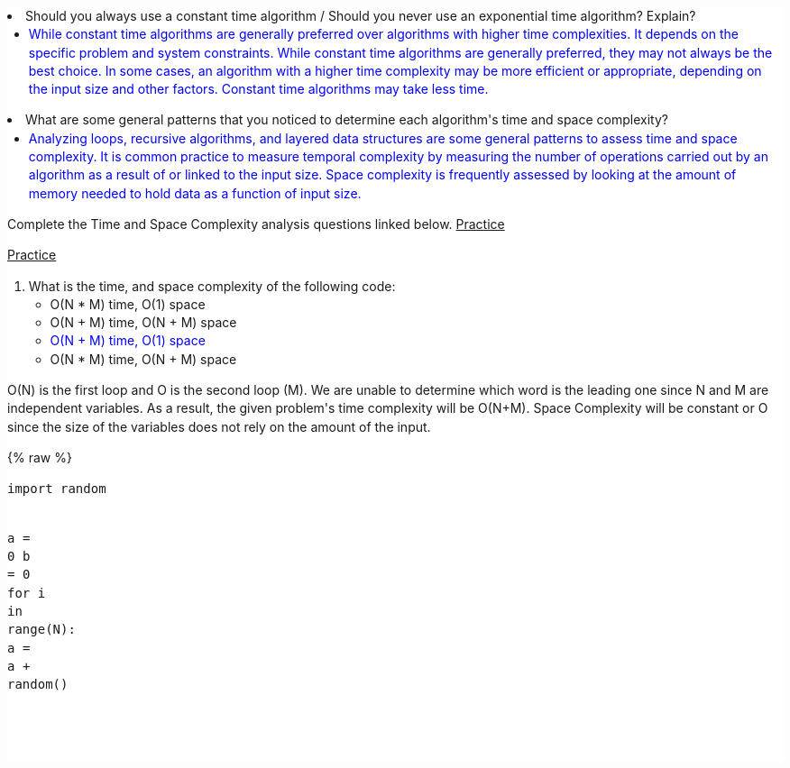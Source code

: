 </li>
<li>Should you always use a constant time algorithm / Should you never use an exponential time algorithm? Explain? <ul>
<li><span style="color:blue">While constant time algorithms are generally preferred over algorithms with higher time complexities. It depends on the specific problem and system constraints. While constant time algorithms are generally preferred, they may not always be the best choice. In some cases, an algorithm with a higher time complexity may be more efficient or appropriate, depending on the input size and other factors. Constant time algorithms may take less time.</span></li>
</ul>
</li>
<li>What are some general patterns that you noticed to determine each algorithm's time and space complexity?<ul>
<li><span style="color:blue">Analyzing loops, recursive algorithms, and layered data structures are some general patterns to assess time and space complexity. It is common practice to measure temporal complexity by measuring the number of operations carried out by an algorithm as a result of or linked to the input size. Space complexity is frequently assessed by looking at the amount of memory needed to hold data as a function of input size.</span></li>
</ul>
</li>
</ul>
<p>Complete the Time and Space Complexity analysis questions linked below.
<a href="https://www.geeksforgeeks.org/practice-questions-time-complexity-analysis/">Practice</a></p>

</div>
</div>
</div>
<div class="cell border-box-sizing text_cell rendered"><div class="inner_cell">
<div class="text_cell_render border-box-sizing rendered_html">
<p><a href="https://www.geeksforgeeks.org/practice-questions-time-complexity-analysis/">Practice</a></p>
<ol>
<li>What is the time, and space complexity of the following code: <ul>
<li>O(N * M) time, O(1) space</li>
<li>O(N + M) time, O(N + M) space</li>
<li><span style="color:blue">O(N + M) time, O(1) space</span></li>
<li>O(N * M) time, O(N + M) space</li>
</ul>
</li>
</ol>
<p>O(N) is the first loop and O is the second loop (M). We are unable to determine which word is the leading one since N and M are independent variables. As a result, the given problem's time complexity will be O(N+M).
Space Complexity will be constant or O since the size of the variables does not rely on the amount of the input.</p>

</div>
</div>
</div>
    {% raw %}
    
<div class="cell border-box-sizing code_cell rendered">
<div class="input">

<div class="inner_cell">
    <div class="input_area">
<div class=" highlight hl-ipython3"><pre><span></span><span class="kn">import</span> <span class="nn">random</span>

<span class="n">a</span> <span class="o">=</span> <span class="mi">0</span>
<span class="n">b</span> <span class="o">=</span> <span class="mi">0</span>
<span class="k">for</span> <span class="n">i</span> <span class="ow">in</span> <span class="nb">range</span><span class="p">(</span><span class="n">N</span><span class="p">):</span>
  <span class="n">a</span> <span class="o">=</span> <span class="n">a</span> <span class="o">+</span> <span class="n">random</span><span class="p">()</span>
 